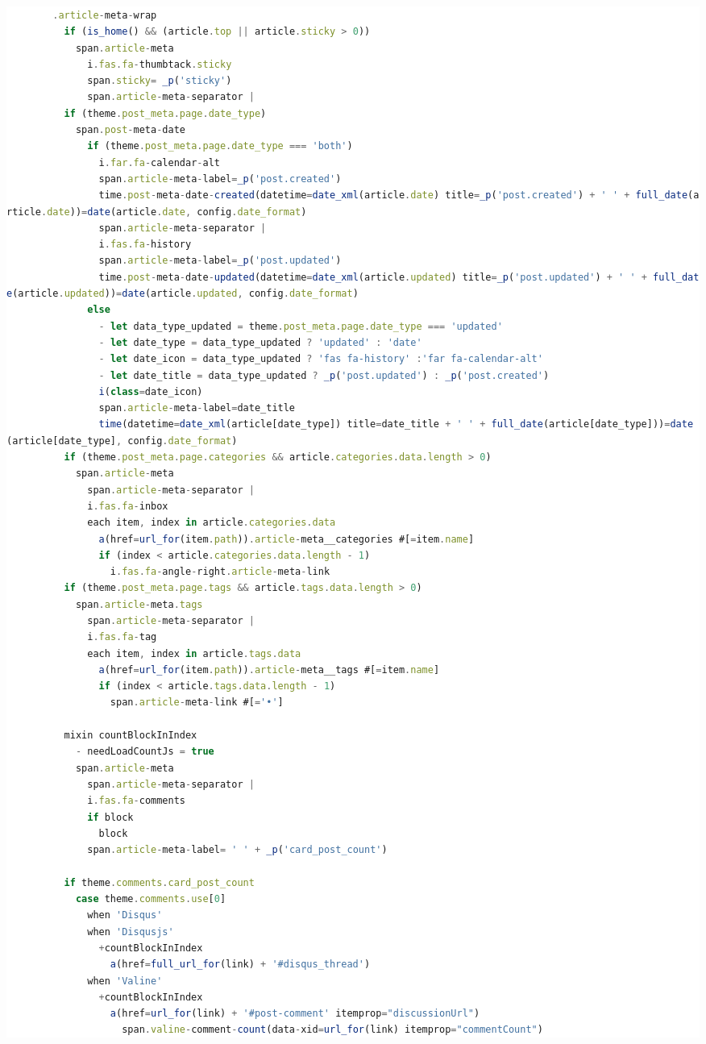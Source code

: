 ```js
        .article-meta-wrap
          if (is_home() && (article.top || article.sticky > 0))
            span.article-meta
              i.fas.fa-thumbtack.sticky
              span.sticky= _p('sticky')
              span.article-meta-separator |
          if (theme.post_meta.page.date_type)
            span.post-meta-date
              if (theme.post_meta.page.date_type === 'both')
                i.far.fa-calendar-alt
                span.article-meta-label=_p('post.created')
                time.post-meta-date-created(datetime=date_xml(article.date) title=_p('post.created') + ' ' + full_date(article.date))=date(article.date, config.date_format)
                span.article-meta-separator |
                i.fas.fa-history
                span.article-meta-label=_p('post.updated')
                time.post-meta-date-updated(datetime=date_xml(article.updated) title=_p('post.updated') + ' ' + full_date(article.updated))=date(article.updated, config.date_format)
              else
                - let data_type_updated = theme.post_meta.page.date_type === 'updated'
                - let date_type = data_type_updated ? 'updated' : 'date'
                - let date_icon = data_type_updated ? 'fas fa-history' :'far fa-calendar-alt'
                - let date_title = data_type_updated ? _p('post.updated') : _p('post.created')
                i(class=date_icon)
                span.article-meta-label=date_title
                time(datetime=date_xml(article[date_type]) title=date_title + ' ' + full_date(article[date_type]))=date(article[date_type], config.date_format)
          if (theme.post_meta.page.categories && article.categories.data.length > 0)
            span.article-meta
              span.article-meta-separator |
              i.fas.fa-inbox
              each item, index in article.categories.data
                a(href=url_for(item.path)).article-meta__categories #[=item.name]
                if (index < article.categories.data.length - 1)
                  i.fas.fa-angle-right.article-meta-link
          if (theme.post_meta.page.tags && article.tags.data.length > 0)
            span.article-meta.tags
              span.article-meta-separator |
              i.fas.fa-tag
              each item, index in article.tags.data
                a(href=url_for(item.path)).article-meta__tags #[=item.name]
                if (index < article.tags.data.length - 1)
                  span.article-meta-link #[='•']
      
          mixin countBlockInIndex
            - needLoadCountJs = true
            span.article-meta
              span.article-meta-separator |
              i.fas.fa-comments
              if block
                block
              span.article-meta-label= ' ' + _p('card_post_count')
      
          if theme.comments.card_post_count
            case theme.comments.use[0]
              when 'Disqus'
              when 'Disqusjs'
                +countBlockInIndex
                  a(href=full_url_for(link) + '#disqus_thread')
              when 'Valine'
                +countBlockInIndex
                  a(href=url_for(link) + '#post-comment' itemprop="discussionUrl")
                    span.valine-comment-count(data-xid=url_for(link) itemprop="commentCount")
```